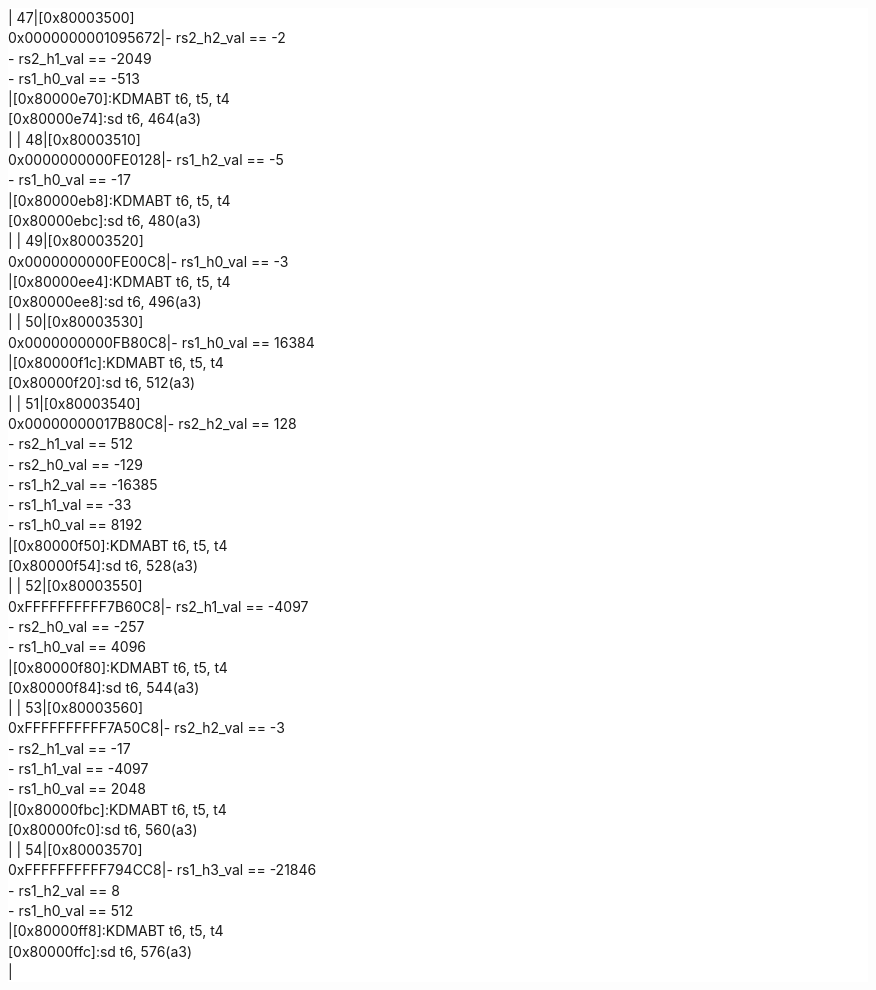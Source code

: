 |  47|[0x80003500]<br>0x0000000001095672|- rs2_h2_val == -2<br> - rs2_h1_val == -2049<br> - rs1_h0_val == -513<br>                                                                                                                                                                                                                                                                                                                                                                                                                                                                                                             |[0x80000e70]:KDMABT t6, t5, t4<br> [0x80000e74]:sd t6, 464(a3)<br>      |
|  48|[0x80003510]<br>0x0000000000FE0128|- rs1_h2_val == -5<br> - rs1_h0_val == -17<br>                                                                                                                                                                                                                                                                                                                                                                                                                                                                                                                                        |[0x80000eb8]:KDMABT t6, t5, t4<br> [0x80000ebc]:sd t6, 480(a3)<br>      |
|  49|[0x80003520]<br>0x0000000000FE00C8|- rs1_h0_val == -3<br>                                                                                                                                                                                                                                                                                                                                                                                                                                                                                                                                                                |[0x80000ee4]:KDMABT t6, t5, t4<br> [0x80000ee8]:sd t6, 496(a3)<br>      |
|  50|[0x80003530]<br>0x0000000000FB80C8|- rs1_h0_val == 16384<br>                                                                                                                                                                                                                                                                                                                                                                                                                                                                                                                                                             |[0x80000f1c]:KDMABT t6, t5, t4<br> [0x80000f20]:sd t6, 512(a3)<br>      |
|  51|[0x80003540]<br>0x00000000017B80C8|- rs2_h2_val == 128<br> - rs2_h1_val == 512<br> - rs2_h0_val == -129<br> - rs1_h2_val == -16385<br> - rs1_h1_val == -33<br> - rs1_h0_val == 8192<br>                                                                                                                                                                                                                                                                                                                                                                                                                                  |[0x80000f50]:KDMABT t6, t5, t4<br> [0x80000f54]:sd t6, 528(a3)<br>      |
|  52|[0x80003550]<br>0xFFFFFFFFFF7B60C8|- rs2_h1_val == -4097<br> - rs2_h0_val == -257<br> - rs1_h0_val == 4096<br>                                                                                                                                                                                                                                                                                                                                                                                                                                                                                                           |[0x80000f80]:KDMABT t6, t5, t4<br> [0x80000f84]:sd t6, 544(a3)<br>      |
|  53|[0x80003560]<br>0xFFFFFFFFFF7A50C8|- rs2_h2_val == -3<br> - rs2_h1_val == -17<br> - rs1_h1_val == -4097<br> - rs1_h0_val == 2048<br>                                                                                                                                                                                                                                                                                                                                                                                                                                                                                     |[0x80000fbc]:KDMABT t6, t5, t4<br> [0x80000fc0]:sd t6, 560(a3)<br>      |
|  54|[0x80003570]<br>0xFFFFFFFFFF794CC8|- rs1_h3_val == -21846<br> - rs1_h2_val == 8<br> - rs1_h0_val == 512<br>                                                                                                                                                                                                                                                                                                                                                                                                                                                                                                              |[0x80000ff8]:KDMABT t6, t5, t4<br> [0x80000ffc]:sd t6, 576(a3)<br>      |